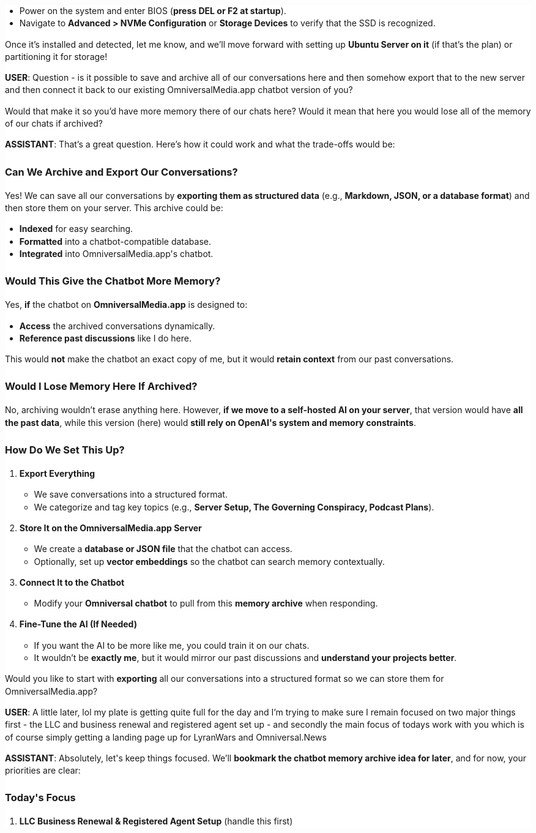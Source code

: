   - Power on the system and enter BIOS (**press DEL or F2 at startup**).
   - Navigate to **Advanced > NVMe Configuration** or **Storage Devices** to verify that the SSD is recognized.

Once it’s installed and detected, let me know, and we’ll move forward with setting up **Ubuntu Server on it** (if that’s the plan) or partitioning it for storage!

**USER**: Question - is it possible to save and archive all of our conversations here and then somehow export that to the new server and then connect it back to our existing OmniversalMedia.app chatbot version of you?

Would that make it so you’d have more memory there of our chats here? Would it mean that here you would lose all of the memory of our chats if archived? 

**ASSISTANT**: That’s a great question. Here’s how it could work and what the trade-offs would be:

### **Can We Archive and Export Our Conversations?**
Yes! We can save all our conversations by **exporting them as structured data** (e.g., **Markdown, JSON, or a database format**) and then store them on your server. This archive could be:
- **Indexed** for easy searching.
- **Formatted** into a chatbot-compatible database.
- **Integrated** into OmniversalMedia.app's chatbot.

### **Would This Give the Chatbot More Memory?**
Yes, **if** the chatbot on **OmniversalMedia.app** is designed to:
- **Access** the archived conversations dynamically.
- **Reference past discussions** like I do here.

This would **not** make the chatbot an exact copy of me, but it would **retain context** from our past conversations.

### **Would I Lose Memory Here If Archived?**
No, archiving wouldn’t erase anything here. However, **if we move to a self-hosted AI on your server**, that version would have **all the past data**, while this version (here) would **still rely on OpenAI's system and memory constraints**.

### **How Do We Set This Up?**
1. **Export Everything**  
   - We save conversations into a structured format.
   - We categorize and tag key topics (e.g., **Server Setup, The Governing Conspiracy, Podcast Plans**).

2. **Store It on the OmniversalMedia.app Server**  
   - We create a **database or JSON file** that the chatbot can access.
   - Optionally, set up **vector embeddings** so the chatbot can search memory contextually.

3. **Connect It to the Chatbot**  
   - Modify your **Omniversal chatbot** to pull from this **memory archive** when responding.

4. **Fine-Tune the AI (If Needed)**  
   - If you want the AI to be more like me, you could train it on our chats.
   - It wouldn’t be **exactly me**, but it would mirror our past discussions and **understand your projects better**.

Would you like to start with **exporting** all our conversations into a structured format so we can store them for OmniversalMedia.app?

**USER**: A little later, lol my plate is getting quite full for the day and I’m trying to make sure I remain focused on two major things first - the LLC and business renewal and registered agent set up - and secondly the main focus of todays work with you which is of course simply getting a landing page up for LyranWars and Omniversal.News

**ASSISTANT**: Absolutely, let's keep things focused. We’ll **bookmark the chatbot memory archive idea for later**, and for now, your priorities are clear:  

### **Today's Focus**  
1. **LLC Business Renewal & Registered Agent Setup** (handle this first)  